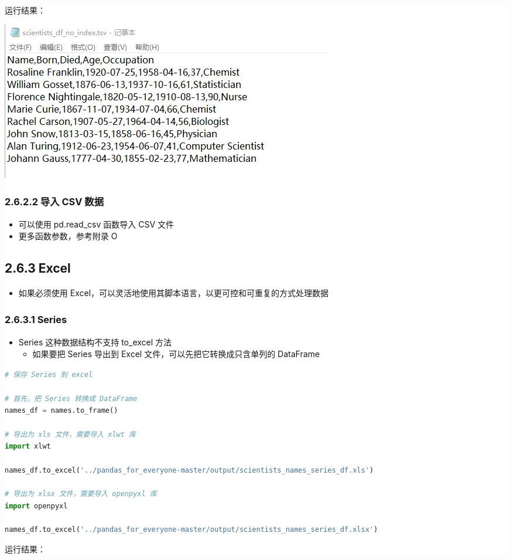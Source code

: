运行结果：

![删除行号](image/删除行号.png)

### 2.6.2.2 导入 CSV 数据

- 可以使用 pd.read_csv 函数导入 CSV 文件
- 更多函数参数，参考附录 O

## 2.6.3 Excel

- 如果必须使用 Excel，可以灵活地使用其脚本语言，以更可控和可重复的方式处理数据

### 2.6.3.1 Series

- Series 这种数据结构不支持 to_excel 方法
  - 如果要把 Series 导出到 Excel 文件，可以先把它转换成只含单列的 DataFrame

```python
# 保存 Series 到 excel

# 首先，把 Series 转换成 DataFrame
names_df = names.to_frame()

# 导出为 xls 文件，需要导入 xlwt 库
import xlwt

names_df.to_excel('../pandas_for_everyone-master/output/scientists_names_series_df.xls')

# 导出为 xlsx 文件，需要导入 openpyxl 库
import openpyxl

names_df.to_excel('../pandas_for_everyone-master/output/scientists_names_series_df.xlsx')
```

运行结果：
